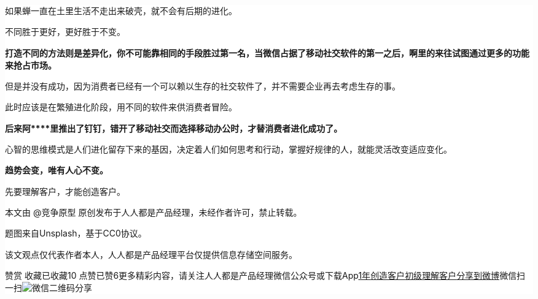 如果蝉一直在土里生活不走出来破壳，就不会有后期的进化。

不同胜于更好，更好胜于不变。

**打造不同的方法则是差异化，你不可能靠相同的手段胜过第一名，当微信占据了移动社交软件的第一之后，啊里的来往试图通过更多的功能来抢占市场。**

但是并没有成功，因为消费者已经有一个可以赖以生存的社交软件了，并不需要企业再去考虑生存的事。

此时应该是在繁殖进化阶段，用不同的软件来供消费者冒险。

**后来阿****里推出了钉钉，错开了移动社交而选择移动办公时，才替消费者进化成功了。**

心智的思维模式是人们进化留存下来的基因，决定着人们如何思考和行动，掌握好规律的人，就能灵活改变适应变化。

**趋势会变，唯有人心不变。**

先要理解客户，才能创造客户。

本文由 @竞争原型 原创发布于人人都是产品经理，未经作者许可，禁止转载。

题图来自Unsplash，基于CC0协议。

该文观点仅代表作者本人，人人都是产品经理平台仅提供信息存储空间服务。

赞赏 收藏已收藏10 点赞已赞6更多精彩内容，请关注人人都是产品经理微信公众号或下载App[1年](https://www.woshipm.com/tag/1%e5%b9%b4)[创造客户](https://www.woshipm.com/tag/%e5%88%9b%e9%80%a0%e5%ae%a2%e6%88%b7)[初级](https://www.woshipm.com/tag/%e5%88%9d%e7%ba%a7)[理解客户](https://www.woshipm.com/tag/%e7%90%86%e8%a7%a3%e5%ae%a2%e6%88%b7)[分享到微博](https://service.weibo.com/share/share.php?appkey=2775287854&title=先理解客户，再创造客户&url=https://www.woshipm.com/chuangye/5825136.html&pic=https://image.woshipm.com/2023/04/14/85dbf876-daa1-11ed-9b82-00163e0b5ff3.png)微信扫一扫![微信二维码](https://api.pwmqr.com/qrcode/create/?url=https://www.woshipm.com/chuangye/5825136.html)分享